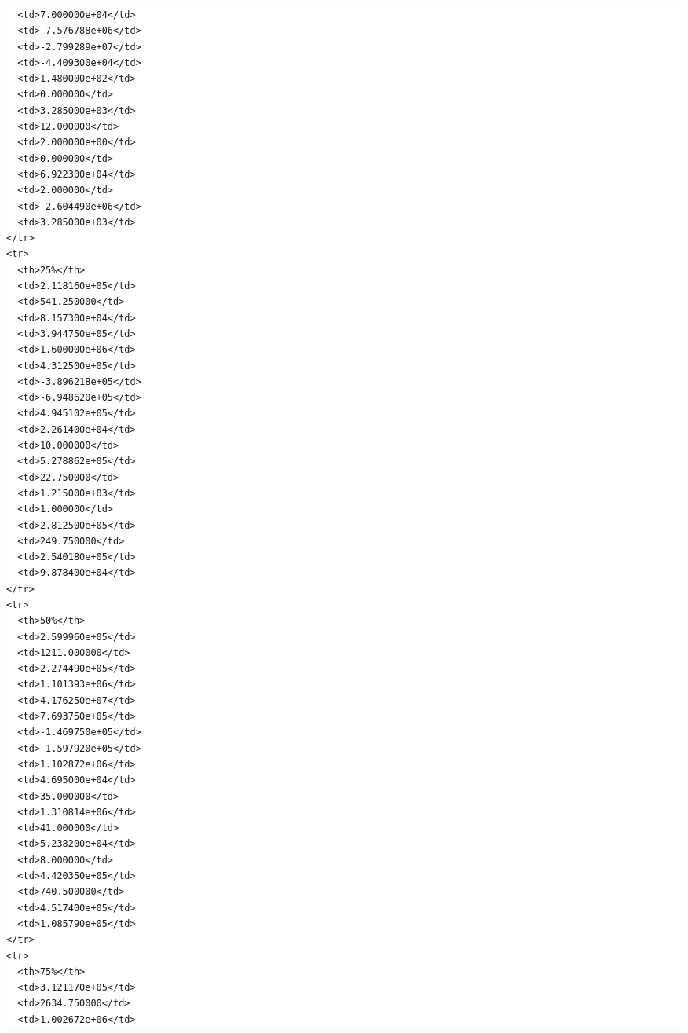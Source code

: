       <td>7.000000e+04</td>
      <td>-7.576788e+06</td>
      <td>-2.799289e+07</td>
      <td>-4.409300e+04</td>
      <td>1.480000e+02</td>
      <td>0.000000</td>
      <td>3.285000e+03</td>
      <td>12.000000</td>
      <td>2.000000e+00</td>
      <td>0.000000</td>
      <td>6.922300e+04</td>
      <td>2.000000</td>
      <td>-2.604490e+06</td>
      <td>3.285000e+03</td>
    </tr>
    <tr>
      <th>25%</th>
      <td>2.118160e+05</td>
      <td>541.250000</td>
      <td>8.157300e+04</td>
      <td>3.944750e+05</td>
      <td>1.600000e+06</td>
      <td>4.312500e+05</td>
      <td>-3.896218e+05</td>
      <td>-6.948620e+05</td>
      <td>4.945102e+05</td>
      <td>2.261400e+04</td>
      <td>10.000000</td>
      <td>5.278862e+05</td>
      <td>22.750000</td>
      <td>1.215000e+03</td>
      <td>1.000000</td>
      <td>2.812500e+05</td>
      <td>249.750000</td>
      <td>2.540180e+05</td>
      <td>9.878400e+04</td>
    </tr>
    <tr>
      <th>50%</th>
      <td>2.599960e+05</td>
      <td>1211.000000</td>
      <td>2.274490e+05</td>
      <td>1.101393e+06</td>
      <td>4.176250e+07</td>
      <td>7.693750e+05</td>
      <td>-1.469750e+05</td>
      <td>-1.597920e+05</td>
      <td>1.102872e+06</td>
      <td>4.695000e+04</td>
      <td>35.000000</td>
      <td>1.310814e+06</td>
      <td>41.000000</td>
      <td>5.238200e+04</td>
      <td>8.000000</td>
      <td>4.420350e+05</td>
      <td>740.500000</td>
      <td>4.517400e+05</td>
      <td>1.085790e+05</td>
    </tr>
    <tr>
      <th>75%</th>
      <td>3.121170e+05</td>
      <td>2634.750000</td>
      <td>1.002672e+06</td>